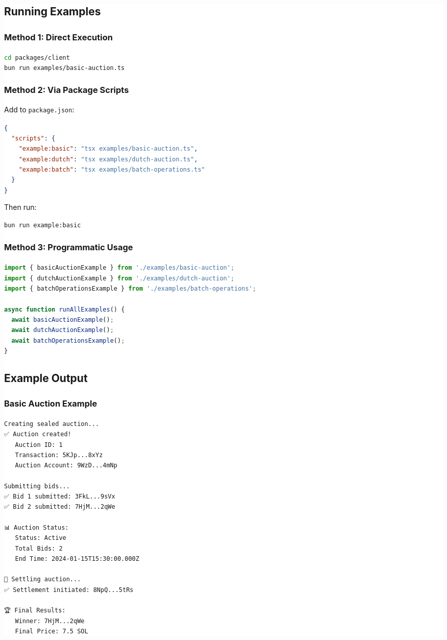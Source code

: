 ## Running Examples

### Method 1: Direct Execution
```bash
cd packages/client
bun run examples/basic-auction.ts
```

### Method 2: Via Package Scripts
Add to `package.json`:
```json
{
  "scripts": {
    "example:basic": "tsx examples/basic-auction.ts",
    "example:dutch": "tsx examples/dutch-auction.ts", 
    "example:batch": "tsx examples/batch-operations.ts"
  }
}
```

Then run:
```bash
bun run example:basic
```

### Method 3: Programmatic Usage
```typescript
import { basicAuctionExample } from './examples/basic-auction';
import { dutchAuctionExample } from './examples/dutch-auction';
import { batchOperationsExample } from './examples/batch-operations';

async function runAllExamples() {
  await basicAuctionExample();
  await dutchAuctionExample(); 
  await batchOperationsExample();
}
```

## Example Output

### Basic Auction Example
```
Creating sealed auction...
✅ Auction created!
   Auction ID: 1
   Transaction: 5KJp...8xYz
   Auction Account: 9WzD...4mNp

Submitting bids...
✅ Bid 1 submitted: 3FkL...9sVx
✅ Bid 2 submitted: 7HjM...2qWe

📊 Auction Status:
   Status: Active
   Total Bids: 2
   End Time: 2024-01-15T15:30:00.000Z

🔨 Settling auction...
✅ Settlement initiated: 8NpQ...5tRs

🏆 Final Results:
   Winner: 7HjM...2qWe
   Final Price: 7.5 SOL
```